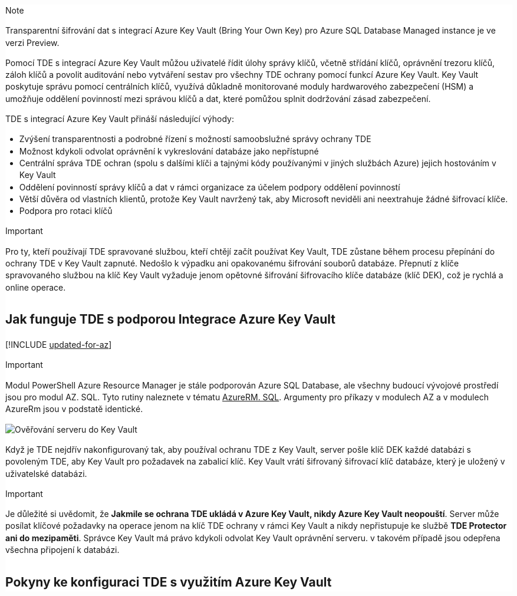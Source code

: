 > [!NOTE]
> Transparentní šifrování dat s integrací Azure Key Vault (Bring Your Own Key) pro Azure SQL Database Managed instance je ve verzi Preview.


Pomocí TDE s integrací Azure Key Vault můžou uživatelé řídit úlohy správy klíčů, včetně střídání klíčů, oprávnění trezoru klíčů, záloh klíčů a povolit auditování nebo vytváření sestav pro všechny TDE ochrany pomocí funkcí Azure Key Vault. Key Vault poskytuje správu pomocí centrálních klíčů, využívá důkladně monitorované moduly hardwarového zabezpečení (HSM) a umožňuje oddělení povinností mezi správou klíčů a dat, které pomůžou splnit dodržování zásad zabezpečení.  

TDE s integrací Azure Key Vault přináší následující výhody:

- Zvýšení transparentnosti a podrobné řízení s možností samoobslužné správy ochrany TDE
- Možnost kdykoli odvolat oprávnění k vykreslování databáze jako nepřístupné
- Centrální správa TDE ochran (spolu s dalšími klíči a tajnými kódy používanými v jiných službách Azure) jejich hostováním v Key Vault
- Oddělení povinností správy klíčů a dat v rámci organizace za účelem podpory oddělení povinností
- Větší důvěra od vlastních klientů, protože Key Vault navržený tak, aby Microsoft neviděli ani neextrahuje žádné šifrovací klíče.
- Podpora pro rotaci klíčů

> [!IMPORTANT]
> Pro ty, kteří používají TDE spravované službou, kteří chtějí začít používat Key Vault, TDE zůstane během procesu přepínání do ochrany TDE v Key Vault zapnuté. Nedošlo k výpadku ani opakovanému šifrování souborů databáze. Přepnutí z klíče spravovaného službou na klíč Key Vault vyžaduje jenom opětovné šifrování šifrovacího klíče databáze (klíč DEK), což je rychlá a online operace.

## <a name="how-does-tde-with-azure-key-vault-integration-support-work"></a>Jak funguje TDE s podporou Integrace Azure Key Vault

[!INCLUDE [updated-for-az](../../includes/updated-for-az.md)]
> [!IMPORTANT]
> Modul PowerShell Azure Resource Manager je stále podporován Azure SQL Database, ale všechny budoucí vývojové prostředí jsou pro modul AZ. SQL. Tyto rutiny naleznete v tématu [AzureRM. SQL](https://docs.microsoft.com/powershell/module/AzureRM.Sql/). Argumenty pro příkazy v modulech AZ a v modulech AzureRm jsou v podstatě identické.

![Ověřování serveru do Key Vault](./media/transparent-data-encryption-byok-azure-sql/tde-byok-server-authentication-flow.PNG)

Když je TDE nejdřív nakonfigurovaný tak, aby používal ochranu TDE z Key Vault, server pošle klíč DEK každé databázi s povoleným TDE, aby Key Vault pro požadavek na zabalicí klíč. Key Vault vrátí šifrovaný šifrovací klíč databáze, který je uložený v uživatelské databázi.  

> [!IMPORTANT]
> Je důležité si uvědomit, že **Jakmile se ochrana TDE ukládá v Azure Key Vault, nikdy Azure Key Vault neopouští**. Server může posílat klíčové požadavky na operace jenom na klíč TDE ochrany v rámci Key Vault a nikdy nepřistupuje ke službě **TDE Protector ani do mezipaměti**. Správce Key Vault má právo kdykoli odvolat Key Vault oprávnění serveru. v takovém případě jsou odepřena všechna připojení k databázi.

## <a name="guidelines-for-configuring-tde-with-azure-key-vault"></a>Pokyny ke konfiguraci TDE s využitím Azure Key Vault
